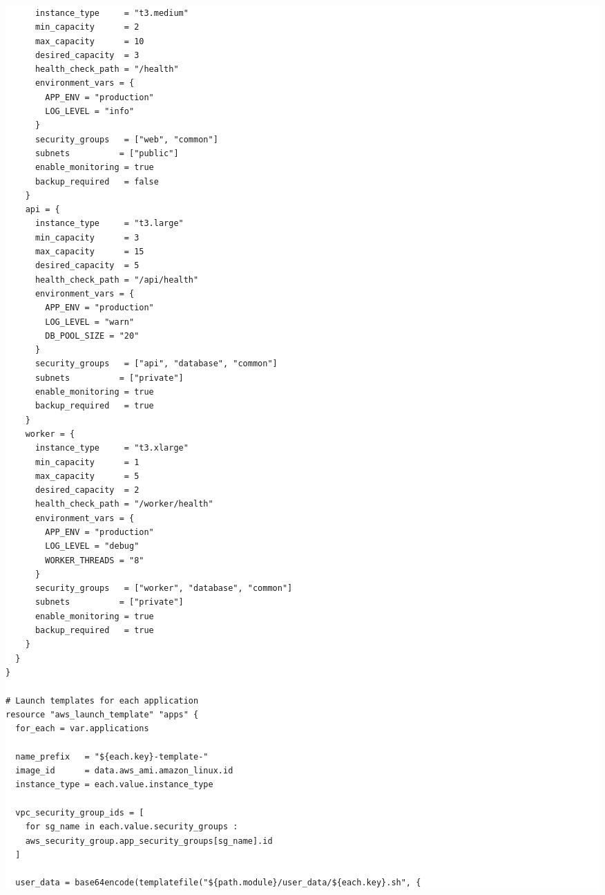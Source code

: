 ```hcl
      instance_type     = "t3.medium"
      min_capacity      = 2
      max_capacity      = 10
      desired_capacity  = 3
      health_check_path = "/health"
      environment_vars = {
        APP_ENV = "production"
        LOG_LEVEL = "info"
      }
      security_groups   = ["web", "common"]
      subnets          = ["public"]
      enable_monitoring = true
      backup_required   = false
    }
    api = {
      instance_type     = "t3.large"
      min_capacity      = 3
      max_capacity      = 15
      desired_capacity  = 5
      health_check_path = "/api/health"
      environment_vars = {
        APP_ENV = "production"
        LOG_LEVEL = "warn"
        DB_POOL_SIZE = "20"
      }
      security_groups   = ["api", "database", "common"]
      subnets          = ["private"]
      enable_monitoring = true
      backup_required   = true
    }
    worker = {
      instance_type     = "t3.xlarge"
      min_capacity      = 1
      max_capacity      = 5
      desired_capacity  = 2
      health_check_path = "/worker/health"
      environment_vars = {
        APP_ENV = "production"
        LOG_LEVEL = "debug"
        WORKER_THREADS = "8"
      }
      security_groups   = ["worker", "database", "common"]
      subnets          = ["private"]
      enable_monitoring = true
      backup_required   = true
    }
  }
}

# Launch templates for each application
resource "aws_launch_template" "apps" {
  for_each = var.applications

  name_prefix   = "${each.key}-template-"
  image_id      = data.aws_ami.amazon_linux.id
  instance_type = each.value.instance_type

  vpc_security_group_ids = [
    for sg_name in each.value.security_groups :
    aws_security_group.app_security_groups[sg_name].id
  ]

  user_data = base64encode(templatefile("${path.module}/user_data/${each.key}.sh", {
```